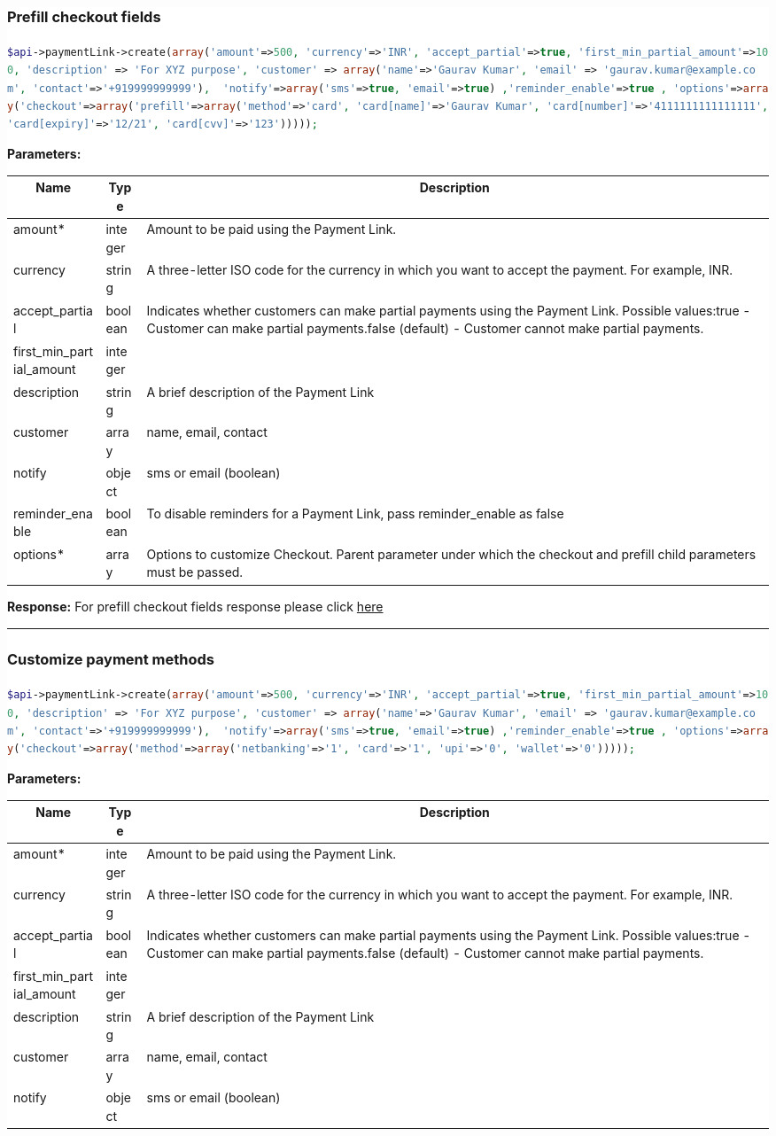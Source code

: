 
### Prefill checkout fields

```php
$api->paymentLink->create(array('amount'=>500, 'currency'=>'INR', 'accept_partial'=>true, 'first_min_partial_amount'=>100, 'description' => 'For XYZ purpose', 'customer' => array('name'=>'Gaurav Kumar', 'email' => 'gaurav.kumar@example.com', 'contact'=>'+919999999999'),  'notify'=>array('sms'=>true, 'email'=>true) ,'reminder_enable'=>true , 'options'=>array('checkout'=>array('prefill'=>array('method'=>'card', 'card[name]'=>'Gaurav Kumar', 'card[number]'=>'4111111111111111', 'card[expiry]'=>'12/21', 'card[cvv]'=>'123')))));
```

**Parameters:**

| Name                     | Type    | Description                                                                                                                                                                                      |
| ------------------------ | ------- | ------------------------------------------------------------------------------------------------------------------------------------------------------------------------------------------------ |
| amount\*                 | integer | Amount to be paid using the Payment Link.                                                                                                                                                        |
| currency                 | string  | A three-letter ISO code for the currency in which you want to accept the payment. For example, INR.                                                                                              |
| accept_partial           | boolean | Indicates whether customers can make partial payments using the Payment Link. Possible values:true - Customer can make partial payments.false (default) - Customer cannot make partial payments. |
| first_min_partial_amount | integer |                                                                                                                                                                                                  |
| description              | string  | A brief description of the Payment Link                                                                                                                                                          |
| customer                 | array   | name, email, contact                                                                                                                                                                             |
| notify                   | object  | sms or email (boolean)                                                                                                                                                                           |
| reminder_enable          | boolean | To disable reminders for a Payment Link, pass reminder_enable as false                                                                                                                           |
| options\*                | array   | Options to customize Checkout. Parent parameter under which the checkout and prefill child parameters must be passed.                                                                            |

**Response:**
For prefill checkout fields response please click [here](https://razorpay.com/docs/payment-links/api/new/advanced-options/customize/prefill/)

---

### Customize payment methods

```php
$api->paymentLink->create(array('amount'=>500, 'currency'=>'INR', 'accept_partial'=>true, 'first_min_partial_amount'=>100, 'description' => 'For XYZ purpose', 'customer' => array('name'=>'Gaurav Kumar', 'email' => 'gaurav.kumar@example.com', 'contact'=>'+919999999999'),  'notify'=>array('sms'=>true, 'email'=>true) ,'reminder_enable'=>true , 'options'=>array('checkout'=>array('method'=>array('netbanking'=>'1', 'card'=>'1', 'upi'=>'0', 'wallet'=>'0')))));
```

**Parameters:**

| Name                     | Type    | Description                                                                                                                                                                                      |
| ------------------------ | ------- | ------------------------------------------------------------------------------------------------------------------------------------------------------------------------------------------------ |
| amount\*                 | integer | Amount to be paid using the Payment Link.                                                                                                                                                        |
| currency                 | string  | A three-letter ISO code for the currency in which you want to accept the payment. For example, INR.                                                                                              |
| accept_partial           | boolean | Indicates whether customers can make partial payments using the Payment Link. Possible values:true - Customer can make partial payments.false (default) - Customer cannot make partial payments. |
| first_min_partial_amount | integer |                                                                                                                                                                                                  |
| description              | string  | A brief description of the Payment Link                                                                                                                                                          |
| customer                 | array   | name, email, contact                                                                                                                                                                             |
| notify                   | object  | sms or email (boolean)                                                                                                                                                                           |